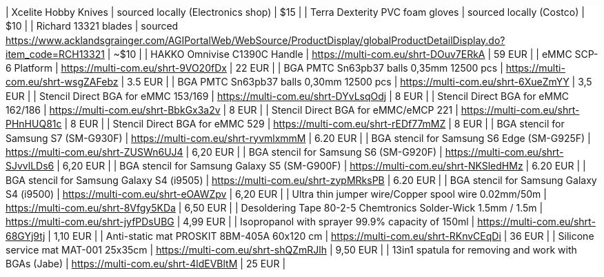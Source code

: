 | Xcelite Hobby Knives                                         | sourced locally (Electronics shop)                                                                                                                                        | \$15                 |
| Terra Dexterity PVC foam gloves                              | sourced locally (Costco)                                                                                                                                                  | \$10                 |
| Richard 13321 blades                                         | sourced <https://www.acklandsgrainger.com/AGIPortalWeb/WebSource/ProductDisplay/globalProductDetailDisplay.do?item_code=RCH13321>                                         | \~\$10               |
| HAKKO Omnivise C1390C Handle                                 | <https://multi-com.eu/shrt-DOuv7ERkA>                                                                                                                                     | 59 EUR               |
| eMMC SCP-6 Platform                                          | <https://multi-com.eu/shrt-9VO20fDx>                                                                                                                                      | 22 EUR               |
| BGA PMTC Sn63pb37 balls 0,35mm 12500 pcs                     | <https://multi-com.eu/shrt-wsgZAFebz>                                                                                                                                     | 3.5 EUR              |
| BGA PMTC Sn63pb37 balls 0,30mm 12500 pcs                     | <https://multi-com.eu/shrt-6XueZmYY>                                                                                                                                      | 3,5 EUR              |
| Stencil Direct BGA for eMMC 153/169                          | <https://multi-com.eu/shrt-DYvLsqOdj>                                                                                                                                     | 8 EUR                |
| Stencil Direct BGA for eMMC 162/186                          | <https://multi-com.eu/shrt-BbkGx3a2v>                                                                                                                                     | 8 EUR                |
| Stencil Direct BGA for eMMC/eMCP 221                         | <https://multi-com.eu/shrt-PHnHUQ81c>                                                                                                                                     | 8 EUR                |
| Stencil Direct BGA for eMMC 529                              | <https://multi-com.eu/shrt-rEDf77mMZ>                                                                                                                                     | 8 EUR                |
| BGA stencil for Samsung S7 (SM-G930F)                        | <https://multi-com.eu/shrt-ryvmlxmmM>                                                                                                                                     | 6.20 EUR             |
| BGA stencil for Samsung S6 Edge (SM-G925F)                   | <https://multi-com.eu/shrt-ZUSWn6UJ4>                                                                                                                                     | 6,20 EUR             |
| BGA stencil for Samsung S6 (SM-G920F)                        | <https://multi-com.eu/shrt-SJvvlLDs6>                                                                                                                                     | 6,20 EUR             |
| BGA stencil for Samsung Galaxy S5 (SM-G900F)                 | <https://multi-com.eu/shrt-NKSledHMz>                                                                                                                                     | 6.20 EUR             |
| BGA stencil for Samsung Galaxy S4 (i9505)                    | <https://multi-com.eu/shrt-zypMRksPB>                                                                                                                                     | 6.20 EUR             |
| BGA stencil for Samsung Galaxy S4 (i9500)                    | <https://multi-com.eu/shrt-eOAWZpv>                                                                                                                                       | 6,20 EUR             |
| Ultra thin jumper wire/Copper spool wire 0.02mm/50m          | <https://multi-com.eu/shrt-8Vfgy5KDa>                                                                                                                                     | 6,50 EUR             |
| Desoldering Tape 80-2-5 Chemtronics Solder-Wick 1.5mm / 1.5m | <https://multi-com.eu/shrt-jyfPDsUBG>                                                                                                                                     | 4,99 EUR             |
| Isopropanol with sprayer 99.9% capacity of 150ml             | <https://multi-com.eu/shrt-68GYj9tj>                                                                                                                                      | 1,10 EUR             |
| Anti-static mat PROSKIT 8BM-405A 60x120 cm                   | <https://multi-com.eu/shrt-RKnvCEqDi>                                                                                                                                     | 36 EUR               |
| Silicone service mat MAT-001 25x35cm                         | <https://multi-com.eu/shrt-shQZmRJlh>                                                                                                                                     | 9,50 EUR             |
| 13in1 spatula for removing and work with BGAs (Jabe)         | <https://multi-com.eu/shrt-4ldEVBltM>                                                                                                                                     | 25 EUR               |